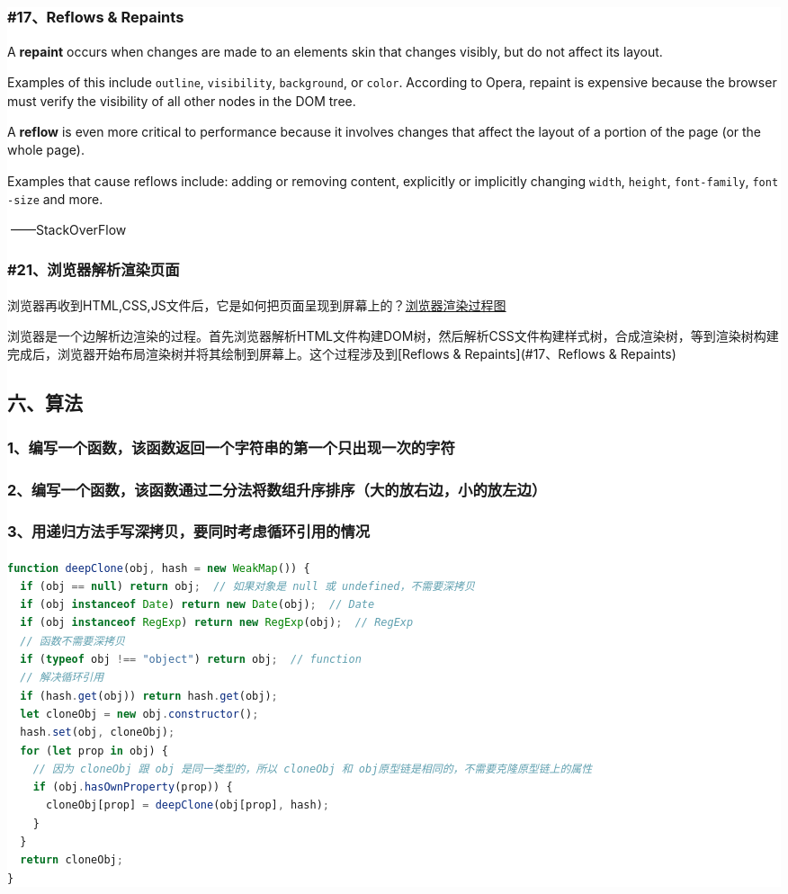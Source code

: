 

### #17、Reflows & Repaints

A **repaint** occurs when changes are made to an elements skin that changes visibly, but do not affect its layout.

Examples of this include `outline`, `visibility`, `background`, or `color`. According to Opera, repaint is expensive because the browser must verify the visibility of all other nodes in the DOM tree.

A **reflow** is even more critical to performance because it involves changes that affect the layout of a portion of the page (or the whole page).

Examples that cause reflows include: adding or removing content, explicitly or implicitly changing `width`, `height`, `font-family`, `font-size` and more.

​																																					——StackOverFlow



### #21、浏览器解析渲染页面

浏览器再收到HTML,CSS,JS文件后，它是如何把页面呈现到屏幕上的？[浏览器渲染过程图](#2、浏览器渲染过程图)

浏览器是一个边解析边渲染的过程。首先浏览器解析HTML文件构建DOM树，然后解析CSS文件构建样式树，合成渲染树，等到渲染树构建完成后，浏览器开始布局渲染树并将其绘制到屏幕上。这个过程涉及到[Reflows & Repaints](#17、Reflows & Repaints)



## 六、算法

### 1、编写一个函数，该函数返回一个字符串的第一个只出现一次的字符

### 2、编写一个函数，该函数通过二分法将数组升序排序（大的放右边，小的放左边）

### 3、用递归方法手写深拷贝，要同时考虑循环引用的情况

```javascript
function deepClone(obj, hash = new WeakMap()) {
  if (obj == null) return obj;  // 如果对象是 null 或 undefined，不需要深拷贝
  if (obj instanceof Date) return new Date(obj);  // Date
  if (obj instanceof RegExp) return new RegExp(obj);  // RegExp
  // 函数不需要深拷贝
  if (typeof obj !== "object") return obj;  // function
  // 解决循环引用
  if (hash.get(obj)) return hash.get(obj);
  let cloneObj = new obj.constructor();
  hash.set(obj, cloneObj);
  for (let prop in obj) {
    // 因为 cloneObj 跟 obj 是同一类型的，所以 cloneObj 和 obj原型链是相同的，不需要克隆原型链上的属性
    if (obj.hasOwnProperty(prop)) {
      cloneObj[prop] = deepClone(obj[prop], hash);
    }
  }
  return cloneObj;
}
```
